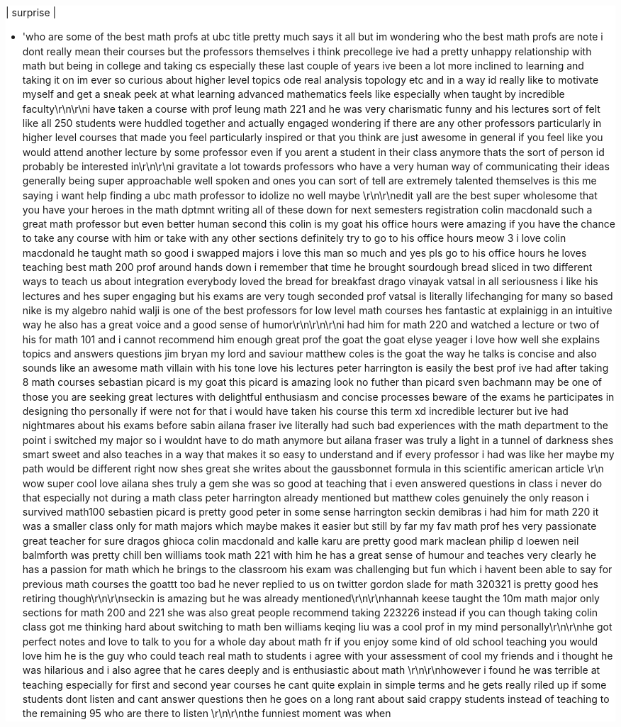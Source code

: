 | surprise | <ul><li>'who are some of the best math profs at ubc    title pretty much says it all but im wondering who the best math profs are note i dont really mean their courses but the professors themselves i think precollege ive had a pretty unhappy relationship with math but being in college and taking cs especially these last couple of years ive been a lot more inclined to learning and taking it on im ever so curious about higher level topics ode real analysis topology etc and in a way id really like to motivate myself and get a sneak peek at what learning advanced mathematics feels like especially when taught by incredible faculty\r\n\r\ni have taken a course with prof leung math 221 and he was very charismatic funny and his lectures sort of felt like all 250 students were huddled together and actually engaged wondering if there are any other professors particularly in higher level courses that made you feel particularly inspired or that you think are just awesome in general if you feel like you would attend another lecture by some professor even if you arent a student in their class anymore thats the sort of person id probably be interested in\r\n\r\ni gravitate a lot towards professors who have a very human way of communicating their ideas generally being super approachable well spoken and ones you can sort of tell are extremely talented themselves is this me saying i want help finding a ubc math professor to idolize no well maybe \r\n\r\nedit yall are the best super wholesome that you have your heroes in the math dptmnt writing all of these down for next semesters registration    colin macdonald such a great math professor but even better human second this colin is my goat his office hours were amazing if you have the chance to take any course with him or take with any other sections definitely try to go to his office hours meow 3 i love colin macdonald he taught math so good i swapped majors i love this man so much and yes pls go to his office hours he loves teaching best math 200 prof around hands down i remember that time he brought sourdough bread sliced in two different ways to teach us about integration everybody loved the bread for breakfast drago vinayak vatsal in all seriousness i like his lectures and hes super engaging but his exams are very tough seconded prof vatsal is literally lifechanging for many so based nike is my algebro nahid walji is one of the best professors for low level math courses  hes fantastic at explainigg in an intuitive way he also has a great voice and a good sense of humor\r\n\r\n\r\ni had him for math 220 and watched a lecture or two of his for math 101 and i cannot recommend him enough great prof the goat  the goat elyse yeager i love how well she explains topics and answers questions jim bryan my lord and saviour matthew coles is the goat the way he talks is concise and also sounds like an awesome math villain with his tone love his lectures peter harrington is easily the best prof ive had after taking 8 math courses sebastian picard is my goat this picard is amazing look no futher than picard sven bachmann may be one of those you are seeking great lectures with delightful enthusiasm and concise processes beware of the exams he participates in designing tho personally if were not for that i would have taken his course this term xd incredible lecturer but ive had nightmares about his exams before sabin ailana fraser ive literally had such bad experiences with the math department to the point i switched my major so i wouldnt have to do math anymore but ailana fraser was truly a light in a tunnel of darkness shes smart sweet and also teaches in a way that makes it so easy to understand and if every professor i had was like her maybe my path would be different right now shes great she writes about the gaussbonnet formula in this scientific american article   \r\n wow super cool love ailana shes truly a gem she was so good at teaching that i even answered questions in class i never do that especially not during a math class peter harrington already mentioned but matthew coles genuinely the only reason i survived math100 sebastien picard is pretty good peter in some sense harrington seckin demibras i had him for math 220 it was a smaller class only for math majors which maybe makes it easier but still by far my fav math prof hes very passionate great teacher for sure dragos ghioca colin macdonald and kalle karu are pretty good mark maclean philip d loewen neil balmforth was pretty chill ben williams took math 221 with him he has a great sense of humour and teaches very clearly he has a passion for math which he brings to the classroom his exam was challenging but fun  which i havent been able to say for previous math courses the goattt too bad he never replied to us on twitter  gordon slade for math 320321 is pretty good hes retiring though\r\n\r\nseckin is amazing but he was already mentioned\r\n\r\nhannah keese taught the 10m math major only sections for math 200 and 221 she was also great people recommend taking 223226 instead if you can though taking colin class got me thinking hard about switching to math ben williams  keqing liu was a cool prof in my mind personally\r\n\r\nhe got perfect notes and love to talk to you for a whole day about math fr if you enjoy some kind of old school teaching you would love him he is the guy who could teach real math to students i agree with your assessment of cool my friends and i thought he was hilarious and i also agree that he cares deeply and is enthusiastic about math \r\n\r\nhowever i found he was terrible at teaching especially for first and second year courses he cant quite explain in simple terms and he gets really riled up if some students dont listen and cant answer questions then he goes on a long rant about said crappy students instead of teaching to the remaining 95 who are there to listen \r\n\r\nthe funniest moment was when